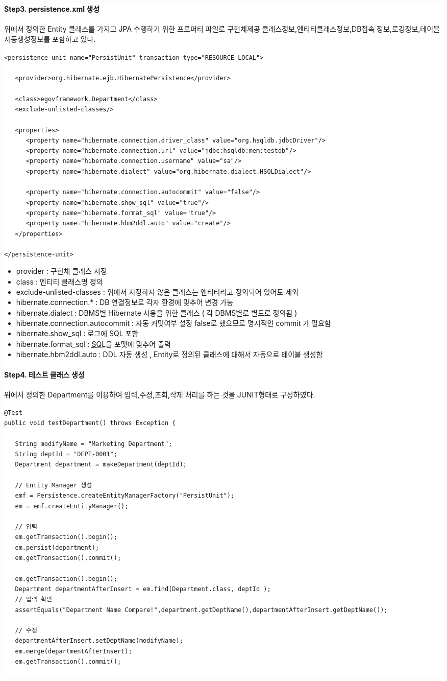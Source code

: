 #### Step3. persistence.xml 생성
위에서 정의한 Entity 클래스를 가지고 JPA 수행하기 위한 프로퍼티 파일로 구현체제공 클래스정보,엔티티클래스정보,DB접속 정보,로깅정보,테이블자동생성정보를 포함하고 있다.
```
<persistence-unit name="PersistUnit" transaction-type="RESOURCE_LOCAL">
 
   <provider>org.hibernate.ejb.HibernatePersistence</provider>
 
   <class>egovframework.Department</class>
   <exclude-unlisted-classes/>
 
   <properties>
      <property name="hibernate.connection.driver_class" value="org.hsqldb.jdbcDriver"/>
      <property name="hibernate.connection.url" value="jdbc:hsqldb:mem:testdb"/>
      <property name="hibernate.connection.username" value="sa"/>
      <property name="hibernate.dialect" value="org.hibernate.dialect.HSQLDialect"/>
 
      <property name="hibernate.connection.autocommit" value="false"/>
      <property name="hibernate.show_sql" value="true"/>
      <property name="hibernate.format_sql" value="true"/>
      <property name="hibernate.hbm2ddl.auto" value="create"/>
   </properties>
 
</persistence-unit>
```
- provider : 구현체 클래스 지정
- class : 엔티티 클래스명 정의
- exclude-unlisted-classes : 위에서 지정하지 않은 클래스는 엔티티라고 정의되어 있어도 제외
- hibernate.connection.* : DB 연결정보로 각자 환경에 맞추어 변경 가능
- hibernate.dialect : DBMS별 Hibernate 사용을 위한 클래스 ( 각 DBMS별로 별도로 정의됨 )
- hibernate.connection.autocommit : 자동 커밋여부 설정 false로 했으므로 명시적인 commit 가 필요함
- hibernate.show_sql : 로그에 SQL 포함
- hibernate.format_sql : <acronym title="Structured Query Language">SQL</acronym>을 포맷에 맞추어 출력
- hibernate.hbm2ddl.auto : DDL 자동 생성 , Entity로 정의된 클래스에 대해서 자동으로 테이블 생성함

#### Step4. 테스트 클래스 생성
위에서 정의한 Department를 이용하여 입력,수정,조회,삭제 처리를 하는 것을 JUNIT형태로 구성하였다.
```
@Test
public void testDepartment() throws Exception {
 
   String modifyName = "Marketing Department";
   String deptId = "DEPT-0001";
   Department department = makeDepartment(deptId);
 
   // Entity Manager 생성
   emf = Persistence.createEntityManagerFactory("PersistUnit");
   em = emf.createEntityManager();	
 
   // 입력
   em.getTransaction().begin();
   em.persist(department);
   em.getTransaction().commit();	
 
   em.getTransaction().begin();
   Department departmentAfterInsert = em.find(Department.class, deptId );
   // 입력 확인
   assertEquals("Department Name Compare!",department.getDeptName(),departmentAfterInsert.getDeptName());
 
   // 수정
   departmentAfterInsert.setDeptName(modifyName);
   em.merge(departmentAfterInsert);
   em.getTransaction().commit();	
 
```